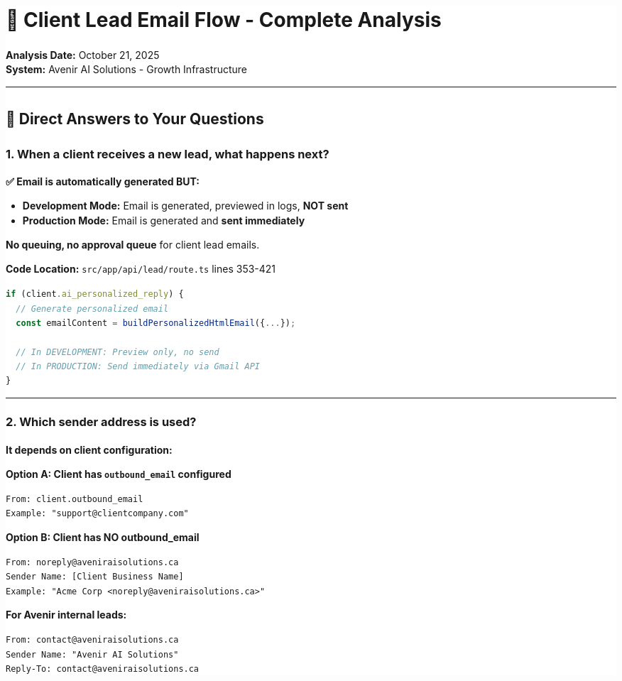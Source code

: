 # 📧 Client Lead Email Flow - Complete Analysis

**Analysis Date:** October 21, 2025  
**System:** Avenir AI Solutions - Growth Infrastructure

---

## 🎯 Direct Answers to Your Questions

### 1. When a client receives a new lead, what happens next?

**✅ Email is automatically generated BUT:**
- **Development Mode:** Email is generated, previewed in logs, **NOT sent**
- **Production Mode:** Email is generated and **sent immediately**

**No queuing, no approval queue** for client lead emails.

**Code Location:** `src/app/api/lead/route.ts` lines 353-421

```typescript
if (client.ai_personalized_reply) {
  // Generate personalized email
  const emailContent = buildPersonalizedHtmlEmail({...});
  
  // In DEVELOPMENT: Preview only, no send
  // In PRODUCTION: Send immediately via Gmail API
}
```

---

### 2. Which sender address is used?

**It depends on client configuration:**

**Option A: Client has `outbound_email` configured**
```
From: client.outbound_email
Example: "support@clientcompany.com"
```

**Option B: Client has NO outbound_email**
```
From: noreply@aveniraisolutions.ca
Sender Name: [Client Business Name]
Example: "Acme Corp <noreply@aveniraisolutions.ca>"
```

**For Avenir internal leads:**
```
From: contact@aveniraisolutions.ca
Sender Name: "Avenir AI Solutions"
Reply-To: contact@aveniraisolutions.ca
```
